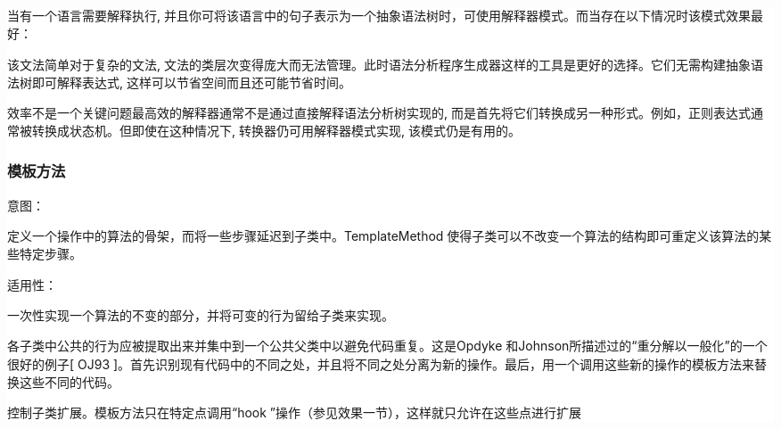当有一个语言需要解释执行, 并且你可将该语言中的句子表示为一个抽象语法树时，可使用解释器模式。而当存在以下情况时该模式效果最好：

该文法简单对于复杂的文法, 文法的类层次变得庞大而无法管理。此时语法分析程序生成器这样的工具是更好的选择。它们无需构建抽象语法树即可解释表达式, 这样可以节省空间而且还可能节省时间。

效率不是一个关键问题最高效的解释器通常不是通过直接解释语法分析树实现的, 而是首先将它们转换成另一种形式。例如，正则表达式通常被转换成状态机。但即使在这种情况下, 转换器仍可用解释器模式实现, 该模式仍是有用的。

### 模板方法

意图：

定义一个操作中的算法的骨架，而将一些步骤延迟到子类中。TemplateMethod 使得子类可以不改变一个算法的结构即可重定义该算法的某些特定步骤。

适用性：

一次性实现一个算法的不变的部分，并将可变的行为留给子类来实现。

各子类中公共的行为应被提取出来并集中到一个公共父类中以避免代码重复。这是Opdyke 和Johnson所描述过的“重分解以一般化”的一个很好的例子[ OJ93 ]。首先识别现有代码中的不同之处，并且将不同之处分离为新的操作。最后，用一个调用这些新的操作的模板方法来替换这些不同的代码。

控制子类扩展。模板方法只在特定点调用“hook ”操作（参见效果一节），这样就只允许在这些点进行扩展

